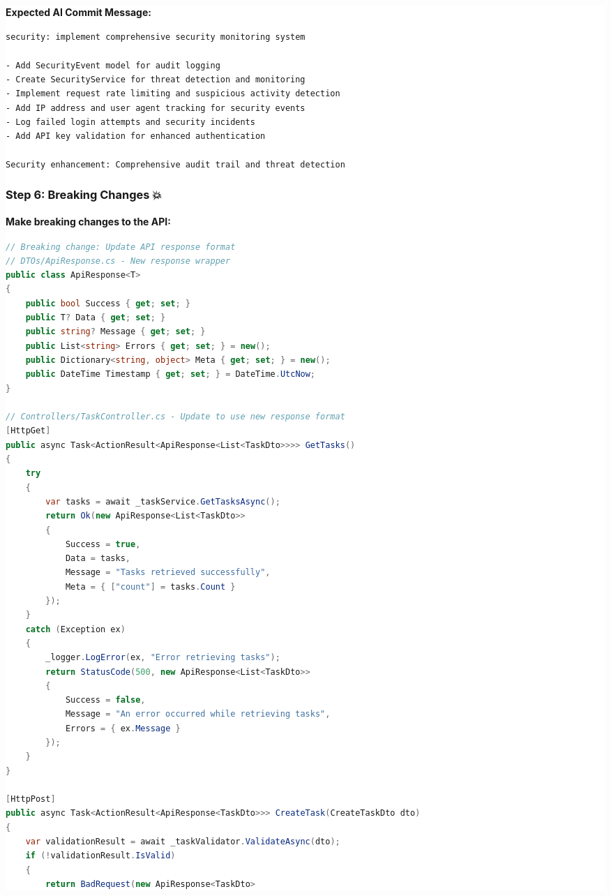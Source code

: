 **Expected AI Commit Message:**
```
security: implement comprehensive security monitoring system

- Add SecurityEvent model for audit logging
- Create SecurityService for threat detection and monitoring
- Implement request rate limiting and suspicious activity detection
- Add IP address and user agent tracking for security events
- Log failed login attempts and security incidents
- Add API key validation for enhanced authentication

Security enhancement: Comprehensive audit trail and threat detection
```

### Step 6: Breaking Changes 💥

**Make breaking changes to the API:**

```csharp
// Breaking change: Update API response format
// DTOs/ApiResponse.cs - New response wrapper
public class ApiResponse<T>
{
    public bool Success { get; set; }
    public T? Data { get; set; }
    public string? Message { get; set; }
    public List<string> Errors { get; set; } = new();
    public Dictionary<string, object> Meta { get; set; } = new();
    public DateTime Timestamp { get; set; } = DateTime.UtcNow;
}

// Controllers/TaskController.cs - Update to use new response format
[HttpGet]
public async Task<ActionResult<ApiResponse<List<TaskDto>>>> GetTasks()
{
    try
    {
        var tasks = await _taskService.GetTasksAsync();
        return Ok(new ApiResponse<List<TaskDto>>
        {
            Success = true,
            Data = tasks,
            Message = "Tasks retrieved successfully",
            Meta = { ["count"] = tasks.Count }
        });
    }
    catch (Exception ex)
    {
        _logger.LogError(ex, "Error retrieving tasks");
        return StatusCode(500, new ApiResponse<List<TaskDto>>
        {
            Success = false,
            Message = "An error occurred while retrieving tasks",
            Errors = { ex.Message }
        });
    }
}

[HttpPost]
public async Task<ActionResult<ApiResponse<TaskDto>>> CreateTask(CreateTaskDto dto)
{
    var validationResult = await _taskValidator.ValidateAsync(dto);
    if (!validationResult.IsValid)
    {
        return BadRequest(new ApiResponse<TaskDto>
```